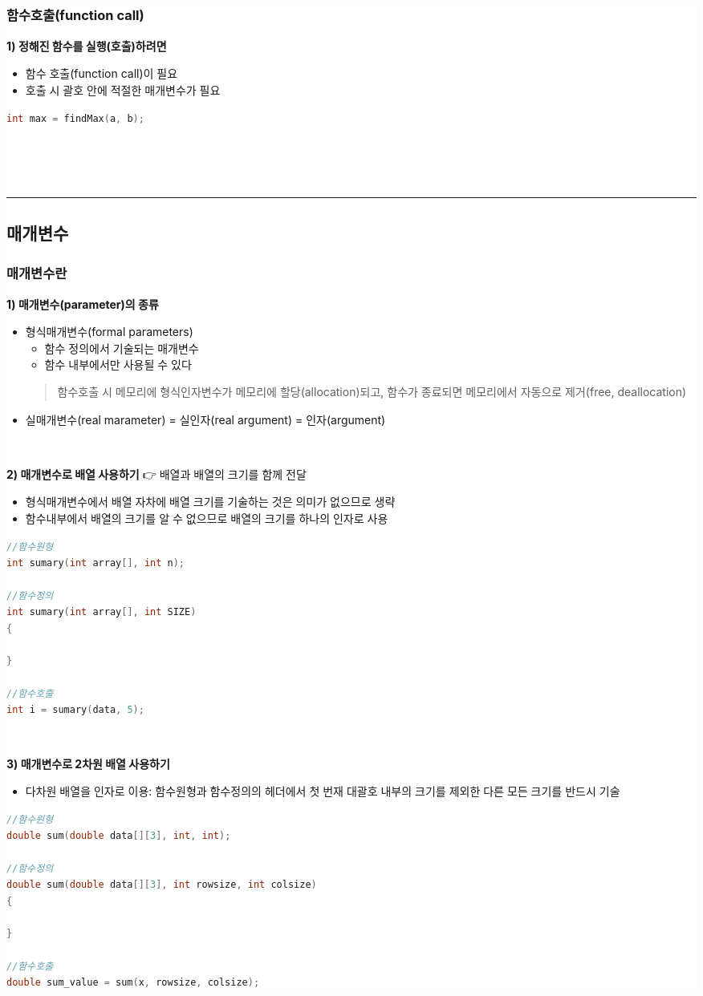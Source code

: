 ### **함수호출(function call)**
**1) 정해진 함수를 실행(호출)하려면** 
* 함수 호출(function call)이 필요
* 호출 시 괄호 안에 적절한 매개변수가 필요

```c
int max = findMax(a, b);
```







<br>
<br>
<br>

---
## **매개변수**
### **매개변수란**
**1) 매개변수(parameter)의 종류**
* 형식매개변수(formal parameters)
	* 함수 정의에서 기술되는 매개변수
	* 함수 내부에서만 사용될 수 있다
	> 함수호출 시 메모리에 형식인자변수가 메모리에 할당(allocation)되고, 함수가 종료되면 메모리에서 자동으로 제거(free, deallocation)
* 실매개변수(real marameter) = 실인자(real argument) = 인자(argument)
	

<br>

**2) 매개변수로 배열 사용하기** 👉 배열과 배열의 크기를 함께 전달
* 형식매개변수에서 배열 자차에 배열 크기를 기술하는 것은 의미가 없으므로 생략
* 함수내부에서 배열의 크기를 알 수 없으므로 배열의 크기를 하나의 인자로 사용

```c
//함수원형
int sumary(int array[], int n);

//함수정의
int sumary(int array[], int SIZE)
{

}

//함수호출
int i = sumary(data, 5);
```

<br>

**3) 매개변수로 2차원 배열 사용하기**
* 다차원 배열을 인자로 이용: 함수원형과 함수정의의 헤더에서 첫 번재 대괄호 내부의  크기를 제외한 다른 모든 크기를 반드시 기술

```c
//함수원형
double sum(double data[][3], int, int);

//함수정의
double sum(double data[][3], int rowsize, int colsize)
{

}

//함수호출
double sum_value = sum(x, rowsize, colsize);
```
